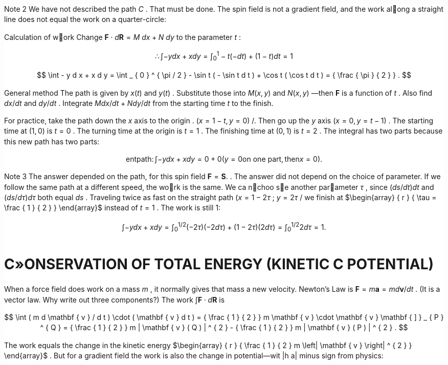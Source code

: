 Note 2 We have not described the path $C$ . That must be done. The spin field is not a gradient field, and the work along a straight line does not equal the work on a quarter-circle:

Calculation of work Change $\mathbf { F } \cdot d \mathbf { R } = M \ d x + N \ d y$ to the parameter $t$ :

$$
\therefore \int - y d x + x d y = \int _ { 0 } ^ { 1 } - t ( - d t ) + ( 1 - t ) d t = 1
$$

$$
\int - y d x + x d y = \int _ { 0 } ^ { \pi / 2 } - \sin t ( - \sin t d t ) + \cos t ( \cos t d t ) = { \frac { \pi } { 2 } } .
$$

General method The path is given by $x ( t )$ and $y ( t )$ . Substitute those into $M ( x , y )$ and $N ( x , y )$ —then $\mathbf { F }$ is a function of $t$ . Also find $d x / d t$ and $d y / d t$ . Integrate $M d x / d t + N d y / d t$ from the starting time $t$ to the finish.

For practice, take the path down the $x$ axis to the origin . $( x = 1 - t , y = 0 )$ /. Then go up the $y$ axis $( x = 0 , y = t - 1 )$ . The starting time at $( 1 , 0 )$ is $t = 0$ . The turning time at the origin is $t = 1$ . The finishing time at $( 0 , 1 )$ is $t = 2$ . The integral has two parts because this new path has two parts:

$$
\mathrm { e n t } \mathrm { p a t h } \colon \int - y d x + x d y = 0 + 0 ( y = 0 \mathrm { o n ~ o n e ~ p a r t , t h e n } x = 0 ) .
$$

Note 3 The answer depended on the path, for this spin field $\mathbf { F } = \mathbf { S } .$ . The answer did not depend on the choice of parameter. If we follow the same path at a different speed, the work is the same. We ca nchoo se another parameter $\tau$ , since $( d s / d t ) d t$ and $( d s / d \tau ) d \tau$ both equal $d s$ . Traveling twice as fast on the straight path $( x = 1 - 2 \tau$ ; $y = 2 \tau$ / we finish at $\begin{array} { r } { \tau = \frac { 1 } { 2 } } \end{array}$ instead of $t = 1$ . The work is still 1:

$$
\int - y d x + x d y = \int _ { 0 } ^ { 1 / 2 } ( - 2 \tau ) ( - 2 d \tau ) + ( 1 - 2 \tau ) ( 2 d \tau ) = \int _ { 0 } ^ { 1 / 2 } 2 d \tau = 1 .
$$

# C»ONSERVATION OF TOTAL ENERGY (KINETIC C POTENTIAL)

When a force field does work on a mass $m$ , it normally gives that mass a new velocity. Newton’s Law is $\mathbf { F } = m \mathbf { a } = m d \mathbf { v } / d t$ . (It is a vector law. Why write out three components?) The work $\int \mathbf { F } \cdot d \mathbf { R }$ is

$$
\int ( m d \mathbf { v } / d t ) \cdot ( \mathbf { v } d t ) = { \frac { 1 } { 2 } } m \mathbf { v } \cdot \mathbf { v } \mathbf { ] } _ { P } ^ { Q } = { \frac { 1 } { 2 } } m | \mathbf { v } ( Q ) | ^ { 2 } - { \frac { 1 } { 2 } } m | \mathbf { v } ( P ) | ^ { 2 } .
$$

The work equals the change in the kinetic energy $\begin{array} { r } { \frac { 1 } { 2 } m \left| \mathbf { v } \right| ^ { 2 } } \end{array}$ . But for a gradient field the work is also the change in potential—wit |h  a| minus sign from physics:
